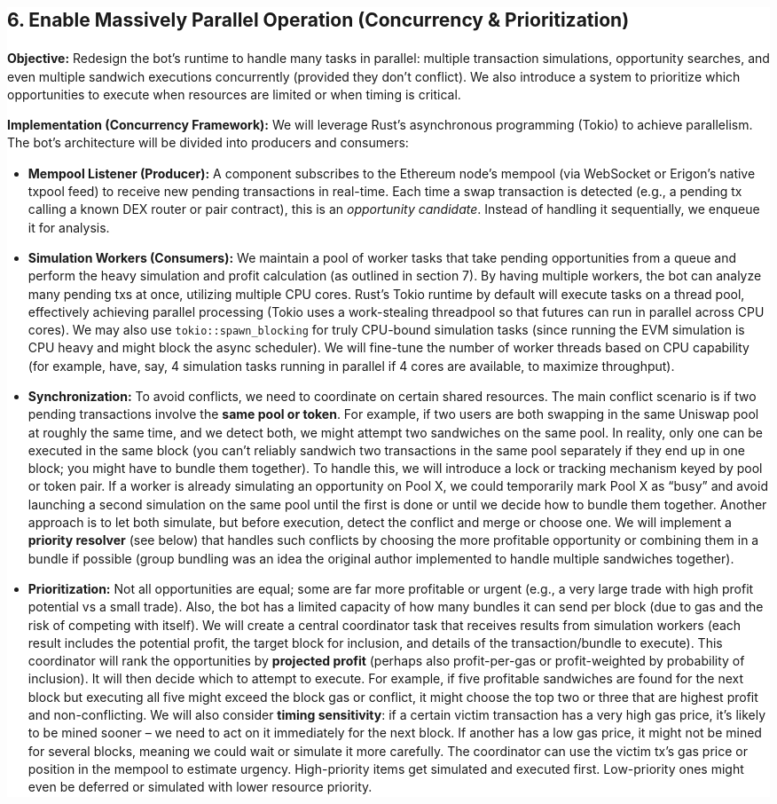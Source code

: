 ## 6. Enable Massively Parallel Operation (Concurrency & Prioritization)

**Objective:** Redesign the bot’s runtime to handle many tasks in parallel: multiple transaction simulations, opportunity searches, and even multiple sandwich executions concurrently (provided they don’t conflict). We also introduce a system to prioritize which opportunities to execute when resources are limited or when timing is critical.

**Implementation (Concurrency Framework):** We will leverage Rust’s asynchronous programming (Tokio) to achieve parallelism. The bot’s architecture will be divided into producers and consumers:

* **Mempool Listener (Producer):** A component subscribes to the Ethereum node’s mempool (via WebSocket or Erigon’s native txpool feed) to receive new pending transactions in real-time. Each time a swap transaction is detected (e.g., a pending tx calling a known DEX router or pair contract), this is an *opportunity candidate*. Instead of handling it sequentially, we enqueue it for analysis.

* **Simulation Workers (Consumers):** We maintain a pool of worker tasks that take pending opportunities from a queue and perform the heavy simulation and profit calculation (as outlined in section 7). By having multiple workers, the bot can analyze many pending txs at once, utilizing multiple CPU cores. Rust’s Tokio runtime by default will execute tasks on a thread pool, effectively achieving parallel processing (Tokio uses a work-stealing threadpool so that futures can run in parallel across CPU cores). We may also use `tokio::spawn_blocking` for truly CPU-bound simulation tasks (since running the EVM simulation is CPU heavy and might block the async scheduler). We will fine-tune the number of worker threads based on CPU capability (for example, have, say, 4 simulation tasks running in parallel if 4 cores are available, to maximize throughput).

* **Synchronization:** To avoid conflicts, we need to coordinate on certain shared resources. The main conflict scenario is if two pending transactions involve the **same pool or token**. For example, if two users are both swapping in the same Uniswap pool at roughly the same time, and we detect both, we might attempt two sandwiches on the same pool. In reality, only one can be executed in the same block (you can’t reliably sandwich two transactions in the same pool separately if they end up in one block; you might have to bundle them together). To handle this, we will introduce a lock or tracking mechanism keyed by pool or token pair. If a worker is already simulating an opportunity on Pool X, we could temporarily mark Pool X as “busy” and avoid launching a second simulation on the same pool until the first is done or until we decide how to bundle them together. Another approach is to let both simulate, but before execution, detect the conflict and merge or choose one. We will implement a **priority resolver** (see below) that handles such conflicts by choosing the more profitable opportunity or combining them in a bundle if possible (group bundling was an idea the original author implemented to handle multiple sandwiches together).

* **Prioritization:** Not all opportunities are equal; some are far more profitable or urgent (e.g., a very large trade with high profit potential vs a small trade). Also, the bot has a limited capacity of how many bundles it can send per block (due to gas and the risk of competing with itself). We will create a central coordinator task that receives results from simulation workers (each result includes the potential profit, the target block for inclusion, and details of the transaction/bundle to execute). This coordinator will rank the opportunities by **projected profit** (perhaps also profit-per-gas or profit-weighted by probability of inclusion). It will then decide which to attempt to execute. For example, if five profitable sandwiches are found for the next block but executing all five might exceed the block gas or conflict, it might choose the top two or three that are highest profit and non-conflicting. We will also consider **timing sensitivity**: if a certain victim transaction has a very high gas price, it’s likely to be mined sooner – we need to act on it immediately for the next block. If another has a low gas price, it might not be mined for several blocks, meaning we could wait or simulate it more carefully. The coordinator can use the victim tx’s gas price or position in the mempool to estimate urgency. High-priority items get simulated and executed first. Low-priority ones might even be deferred or simulated with lower resource priority.
